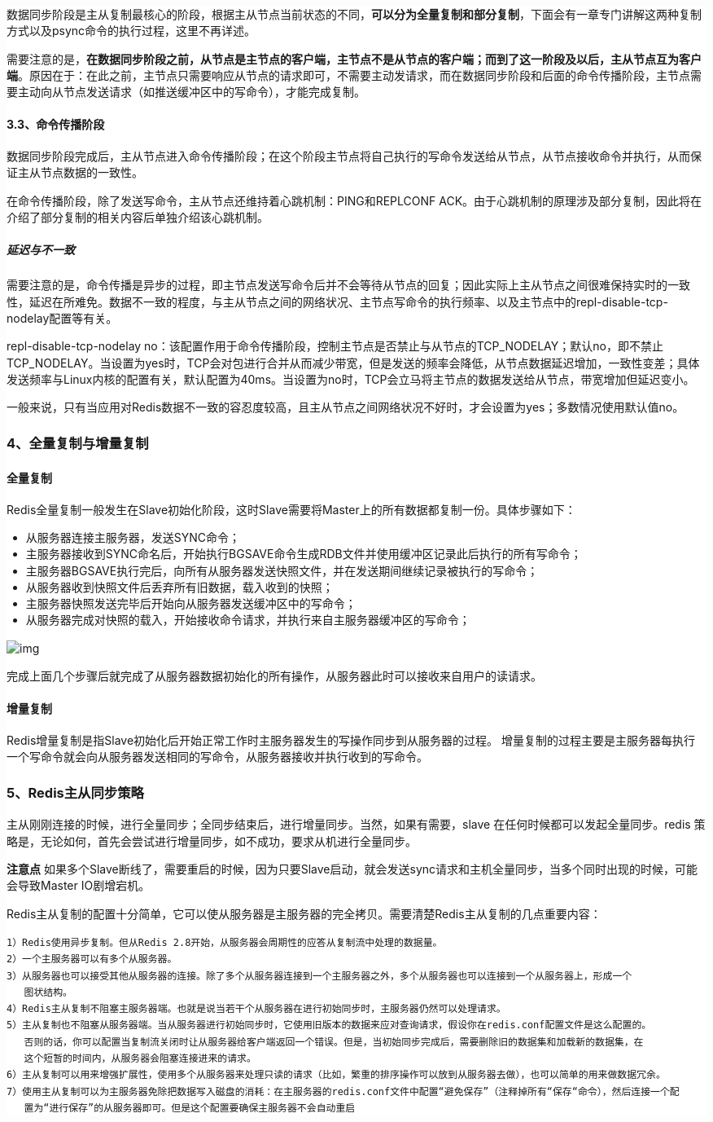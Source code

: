 数据同步阶段是主从复制最核心的阶段，根据主从节点当前状态的不同，**可以分为全量复制和部分复制**，下面会有一章专门讲解这两种复制方式以及psync命令的执行过程，这里不再详述。

需要注意的是，**在数据同步阶段之前，从节点是主节点的客户端，主节点不是从节点的客户端；而到了这一阶段及以后，主从节点互为客户端**。原因在于：在此之前，主节点只需要响应从节点的请求即可，不需要主动发请求，而在数据同步阶段和后面的命令传播阶段，主节点需要主动向从节点发送请求（如推送缓冲区中的写命令），才能完成复制。

#### 3.3、命令传播阶段

数据同步阶段完成后，主从节点进入命令传播阶段；在这个阶段主节点将自己执行的写命令发送给从节点，从节点接收命令并执行，从而保证主从节点数据的一致性。

在命令传播阶段，除了发送写命令，主从节点还维持着心跳机制：PING和REPLCONF ACK。由于心跳机制的原理涉及部分复制，因此将在介绍了部分复制的相关内容后单独介绍该心跳机制。

##### 延迟与不一致

需要注意的是，命令传播是异步的过程，即主节点发送写命令后并不会等待从节点的回复；因此实际上主从节点之间很难保持实时的一致性，延迟在所难免。数据不一致的程度，与主从节点之间的网络状况、主节点写命令的执行频率、以及主节点中的repl-disable-tcp-nodelay配置等有关。

repl-disable-tcp-nodelay no：该配置作用于命令传播阶段，控制主节点是否禁止与从节点的TCP_NODELAY；默认no，即不禁止TCP_NODELAY。当设置为yes时，TCP会对包进行合并从而减少带宽，但是发送的频率会降低，从节点数据延迟增加，一致性变差；具体发送频率与Linux内核的配置有关，默认配置为40ms。当设置为no时，TCP会立马将主节点的数据发送给从节点，带宽增加但延迟变小。

一般来说，只有当应用对Redis数据不一致的容忍度较高，且主从节点之间网络状况不好时，才会设置为yes；多数情况使用默认值no。

### 4、全量复制与增量复制

#### 全量复制

Redis全量复制一般发生在Slave初始化阶段，这时Slave需要将Master上的所有数据都复制一份。具体步骤如下： 

-  从服务器连接主服务器，发送SYNC命令； 
-  主服务器接收到SYNC命名后，开始执行BGSAVE命令生成RDB文件并使用缓冲区记录此后执行的所有写命令； 
-  主服务器BGSAVE执行完后，向所有从服务器发送快照文件，并在发送期间继续记录被执行的写命令； 
-  从服务器收到快照文件后丢弃所有旧数据，载入收到的快照； 
-  主服务器快照发送完毕后开始向从服务器发送缓冲区中的写命令； 
-  从服务器完成对快照的载入，开始接收命令请求，并执行来自主服务器缓冲区的写命令；

![img](https://raw.githubusercontent.com/miemiehoho/blog/master/picture/2022/02/202202221240564.png)

完成上面几个步骤后就完成了从服务器数据初始化的所有操作，从服务器此时可以接收来自用户的读请求。

#### 增量复制

Redis增量复制是指Slave初始化后开始正常工作时主服务器发生的写操作同步到从服务器的过程。 
增量复制的过程主要是主服务器每执行一个写命令就会向从服务器发送相同的写命令，从服务器接收并执行收到的写命令。





### 5、Redis主从同步策略

主从刚刚连接的时候，进行全量同步；全同步结束后，进行增量同步。当然，如果有需要，slave 在任何时候都可以发起全量同步。redis 策略是，无论如何，首先会尝试进行增量同步，如不成功，要求从机进行全量同步。

**注意点**
如果多个Slave断线了，需要重启的时候，因为只要Slave启动，就会发送sync请求和主机全量同步，当多个同时出现的时候，可能会导致Master IO剧增宕机。

Redis主从复制的配置十分简单，它可以使从服务器是主服务器的完全拷贝。需要清楚Redis主从复制的几点重要内容：

```
1）Redis使用异步复制。但从Redis 2.8开始，从服务器会周期性的应答从复制流中处理的数据量。
2）一个主服务器可以有多个从服务器。
3）从服务器也可以接受其他从服务器的连接。除了多个从服务器连接到一个主服务器之外，多个从服务器也可以连接到一个从服务器上，形成一个
   图状结构。
4）Redis主从复制不阻塞主服务器端。也就是说当若干个从服务器在进行初始同步时，主服务器仍然可以处理请求。
5）主从复制也不阻塞从服务器端。当从服务器进行初始同步时，它使用旧版本的数据来应对查询请求，假设你在redis.conf配置文件是这么配置的。
   否则的话，你可以配置当复制流关闭时让从服务器给客户端返回一个错误。但是，当初始同步完成后，需要删除旧的数据集和加载新的数据集，在
   这个短暂的时间内，从服务器会阻塞连接进来的请求。
6）主从复制可以用来增强扩展性，使用多个从服务器来处理只读的请求（比如，繁重的排序操作可以放到从服务器去做），也可以简单的用来做数据冗余。
7）使用主从复制可以为主服务器免除把数据写入磁盘的消耗：在主服务器的redis.conf文件中配置“避免保存”（注释掉所有“保存“命令），然后连接一个配
   置为“进行保存”的从服务器即可。但是这个配置要确保主服务器不会自动重启
```
